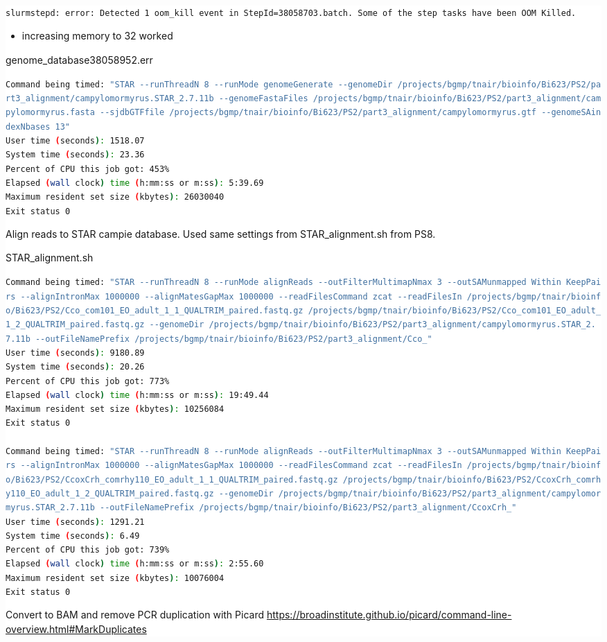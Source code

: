 
```bash
slurmstepd: error: Detected 1 oom_kill event in StepId=38058703.batch. Some of the step tasks have been OOM Killed.
```
- increasing memory to 32 worked

genome_database38058952.err
```bash
Command being timed: "STAR --runThreadN 8 --runMode genomeGenerate --genomeDir /projects/bgmp/tnair/bioinfo/Bi623/PS2/part3_alignment/campylomormyrus.STAR_2.7.11b --genomeFastaFiles /projects/bgmp/tnair/bioinfo/Bi623/PS2/part3_alignment/campylomormyrus.fasta --sjdbGTFfile /projects/bgmp/tnair/bioinfo/Bi623/PS2/part3_alignment/campylomormyrus.gtf --genomeSAindexNbases 13"
User time (seconds): 1518.07
System time (seconds): 23.36
Percent of CPU this job got: 453%
Elapsed (wall clock) time (h:mm:ss or m:ss): 5:39.69
Maximum resident set size (kbytes): 26030040
Exit status 0 
```

Align reads to STAR campie database. Used same settings from STAR_alignment.sh from PS8. 

STAR_alignment.sh
```bash
Command being timed: "STAR --runThreadN 8 --runMode alignReads --outFilterMultimapNmax 3 --outSAMunmapped Within KeepPairs --alignIntronMax 1000000 --alignMatesGapMax 1000000 --readFilesCommand zcat --readFilesIn /projects/bgmp/tnair/bioinfo/Bi623/PS2/Cco_com101_EO_adult_1_1_QUALTRIM_paired.fastq.gz /projects/bgmp/tnair/bioinfo/Bi623/PS2/Cco_com101_EO_adult_1_2_QUALTRIM_paired.fastq.gz --genomeDir /projects/bgmp/tnair/bioinfo/Bi623/PS2/part3_alignment/campylomormyrus.STAR_2.7.11b --outFileNamePrefix /projects/bgmp/tnair/bioinfo/Bi623/PS2/part3_alignment/Cco_"
User time (seconds): 9180.89
System time (seconds): 20.26
Percent of CPU this job got: 773%
Elapsed (wall clock) time (h:mm:ss or m:ss): 19:49.44
Maximum resident set size (kbytes): 10256084
Exit status 0

Command being timed: "STAR --runThreadN 8 --runMode alignReads --outFilterMultimapNmax 3 --outSAMunmapped Within KeepPairs --alignIntronMax 1000000 --alignMatesGapMax 1000000 --readFilesCommand zcat --readFilesIn /projects/bgmp/tnair/bioinfo/Bi623/PS2/CcoxCrh_comrhy110_EO_adult_1_1_QUALTRIM_paired.fastq.gz /projects/bgmp/tnair/bioinfo/Bi623/PS2/CcoxCrh_comrhy110_EO_adult_1_2_QUALTRIM_paired.fastq.gz --genomeDir /projects/bgmp/tnair/bioinfo/Bi623/PS2/part3_alignment/campylomormyrus.STAR_2.7.11b --outFileNamePrefix /projects/bgmp/tnair/bioinfo/Bi623/PS2/part3_alignment/CcoxCrh_"
User time (seconds): 1291.21
System time (seconds): 6.49
Percent of CPU this job got: 739%
Elapsed (wall clock) time (h:mm:ss or m:ss): 2:55.60
Maximum resident set size (kbytes): 10076004
Exit status 0
```

Convert to BAM and remove PCR duplication with Picard
https://broadinstitute.github.io/picard/command-line-overview.html#MarkDuplicates
